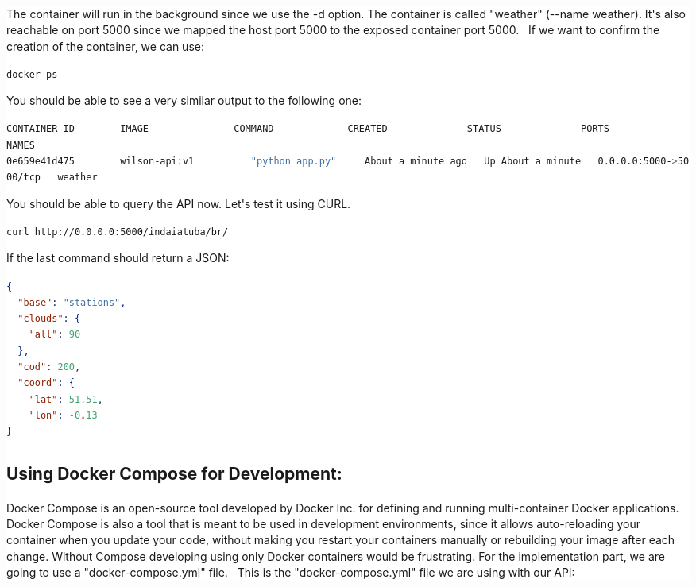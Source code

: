 
The container will run in the background since we use the -d option. The container is called "weather" (--name weather). It's also reachable on port 5000 since we mapped the host port 5000 to the exposed container port 5000.
 
If we want to confirm the creation of the container, we can use:


```bash
docker ps
```


You should be able to see a very similar output to the following one:



```bash
CONTAINER ID        IMAGE               COMMAND             CREATED              STATUS              PORTS                    NAMES
0e659e41d475        wilson-api:v1          "python app.py"     About a minute ago   Up About a minute   0.0.0.0:5000->5000/tcp   weather
```


You should be able to query the API now. Let's test it using CURL.


```
curl http://0.0.0.0:5000/indaiatuba/br/
```


‍If the last command should return a JSON:



```json
{
  "base": "stations",
  "clouds": {
    "all": 90
  },
  "cod": 200,
  "coord": {
    "lat": 51.51,
    "lon": -0.13
}
```


## Using Docker Compose for Development:

Docker Compose is an open-source tool developed by Docker Inc. for defining and running multi-container Docker applications. Docker Compose is also a tool that is meant to be used in development environments, since it allows auto-reloading your container when you update your code, without making you restart your containers manually or rebuilding your image after each change. Without Compose developing using only Docker containers would be frustrating.
For the implementation part, we are going to use a "docker-compose.yml" file.
 
This is the "docker-compose.yml" file we are using with our API:
